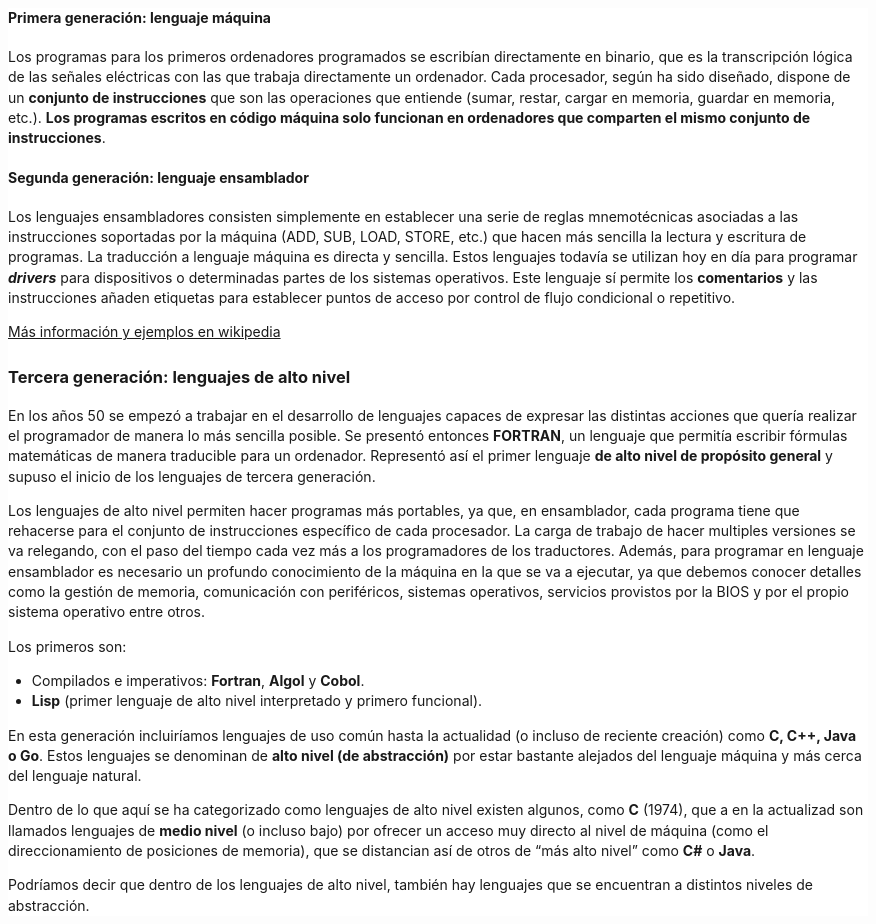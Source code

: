 #### Primera generación: lenguaje máquina

Los programas para los primeros ordenadores programados se escribían directamente en binario, que es la transcripción lógica de las señales eléctricas con las que trabaja directamente un ordenador. Cada procesador, según ha sido diseñado, dispone de un **conjunto de instrucciones** que son las operaciones que entiende (sumar, restar, cargar en memoria, guardar en memoria, etc.). **Los programas escritos en código máquina solo funcionan en ordenadores que comparten el mismo conjunto de instrucciones**.

#### Segunda generación: lenguaje ensamblador

Los lenguajes ensambladores consisten simplemente en establecer una serie de reglas mnemotécnicas asociadas a las instrucciones soportadas por la máquina (ADD, SUB, LOAD, STORE, etc.) que hacen más sencilla la lectura y escritura de programas. La traducción a lenguaje máquina es directa y sencilla. Estos lenguajes todavía se utilizan hoy en día para programar ***drivers*** para dispositivos o determinadas partes de los sistemas operativos.
Este lenguaje sí permite los **comentarios** y las instrucciones añaden etiquetas para establecer puntos de acceso por control de flujo condicional o repetitivo.

[Más información y ejemplos en wikipedia](https://es.wikipedia.org/wiki/Lenguaje_ensamblador#Ejemplos)

### Tercera generación: **lenguajes de alto nivel**

En los años 50 se empezó a trabajar en el desarrollo de lenguajes capaces de expresar las distintas acciones que quería realizar el programador de manera lo más sencilla posible. Se presentó entonces **FORTRAN**, un lenguaje que permitía escribir fórmulas matemáticas de manera traducible para un ordenador. Representó así el primer lenguaje **de alto nivel de propósito general** y supuso el inicio de los lenguajes de tercera generación.

Los lenguajes de alto nivel permiten hacer programas más portables, ya que, en ensamblador, cada programa tiene que rehacerse para el conjunto de instrucciones específico de cada procesador.
La carga de trabajo de hacer multiples versiones se va relegando, con el paso del tiempo cada vez más a los programadores de los traductores.
Además, para programar en lenguaje ensamblador es necesario un profundo conocimiento de la máquina en la que se va a ejecutar, ya que debemos conocer detalles como la gestión de memoria, comunicación con periféricos, sistemas operativos, servicios provistos por la BIOS y por el propio sistema operativo entre otros.

Los primeros son:

- Compilados e imperativos: **Fortran**, **Algol** y **Cobol**.
- **Lisp** (primer lenguaje de alto nivel interpretado y primero funcional).

En esta generación incluiríamos lenguajes de uso común hasta la actualidad (o incluso de reciente creación) como **C, C++, Java o Go**. Estos lenguajes se denominan de **alto nivel (de abstracción)** por estar bastante alejados del lenguaje máquina y más cerca del lenguaje natural.

Dentro de lo que aquí se ha categorizado como lenguajes de alto nivel existen algunos, como **C** (1974), que a en la actualizad son llamados lenguajes de **medio nivel** (o incluso bajo) por ofrecer un acceso muy directo al nivel de máquina (como el direccionamiento de posiciones de memoria), que se distancian así de otros de “más alto nivel” como **C#** o **Java**.

Podríamos decir que dentro de los lenguajes de alto nivel, también hay lenguajes que se encuentran a distintos niveles de abstracción.
